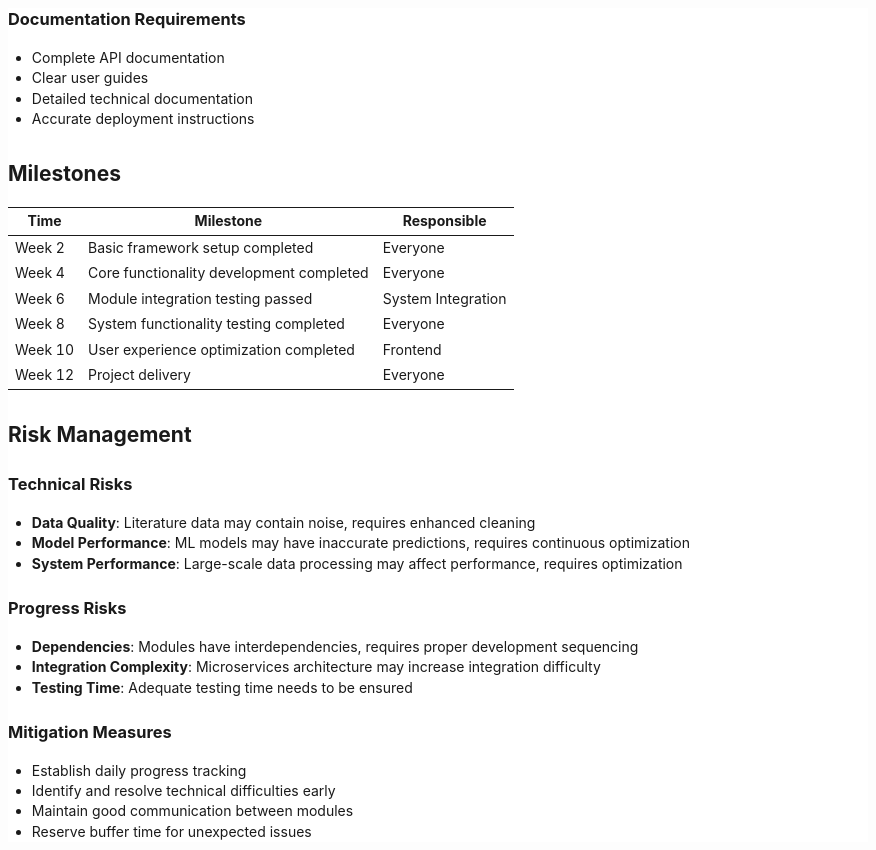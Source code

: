 ### Documentation Requirements
- Complete API documentation
- Clear user guides
- Detailed technical documentation
- Accurate deployment instructions

## Milestones

| Time | Milestone | Responsible |
|------|-----------|-------------|
| Week 2 | Basic framework setup completed | Everyone |
| Week 4 | Core functionality development completed | Everyone |
| Week 6 | Module integration testing passed | System Integration |
| Week 8 | System functionality testing completed | Everyone |
| Week 10 | User experience optimization completed | Frontend |
| Week 12 | Project delivery | Everyone |

## Risk Management

### Technical Risks
- **Data Quality**: Literature data may contain noise, requires enhanced cleaning
- **Model Performance**: ML models may have inaccurate predictions, requires continuous optimization
- **System Performance**: Large-scale data processing may affect performance, requires optimization

### Progress Risks  
- **Dependencies**: Modules have interdependencies, requires proper development sequencing
- **Integration Complexity**: Microservices architecture may increase integration difficulty
- **Testing Time**: Adequate testing time needs to be ensured

### Mitigation Measures
- Establish daily progress tracking
- Identify and resolve technical difficulties early
- Maintain good communication between modules
- Reserve buffer time for unexpected issues
